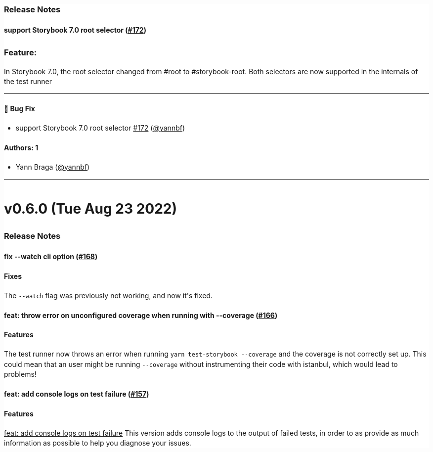 ### Release Notes

#### support Storybook 7.0 root selector ([#172](https://github.com/storybookjs/test-runner/pull/172))

### Feature:

In Storybook 7.0, the root selector changed from #root to #storybook-root. Both selectors are now supported in the internals of the test runner

---

#### 🐛 Bug Fix

- support Storybook 7.0 root selector [#172](https://github.com/storybookjs/test-runner/pull/172) ([@yannbf](https://github.com/yannbf))

#### Authors: 1

- Yann Braga ([@yannbf](https://github.com/yannbf))

---

# v0.6.0 (Tue Aug 23 2022)

### Release Notes

#### fix --watch cli option ([#168](https://github.com/storybookjs/test-runner/pull/168))

#### Fixes

The `--watch` flag was previously not working, and now it's fixed.

#### feat: throw error on unconfigured coverage when running with --coverage ([#166](https://github.com/storybookjs/test-runner/pull/166))

#### Features

The test runner now throws an error when running `yarn test-storybook --coverage` and the coverage is not correctly set up. This could mean that an user might be running `--coverage` without instrumenting their code with istanbul, which would lead to problems!

#### feat: add console logs on test failure ([#157](https://github.com/storybookjs/test-runner/pull/157))

#### Features

[feat: add console logs on test failure](https://github.com/storybookjs/test-runner/pull/157#top)
This version adds console logs to the output of failed tests, in order to as provide as much information as possible to help you diagnose your issues.
